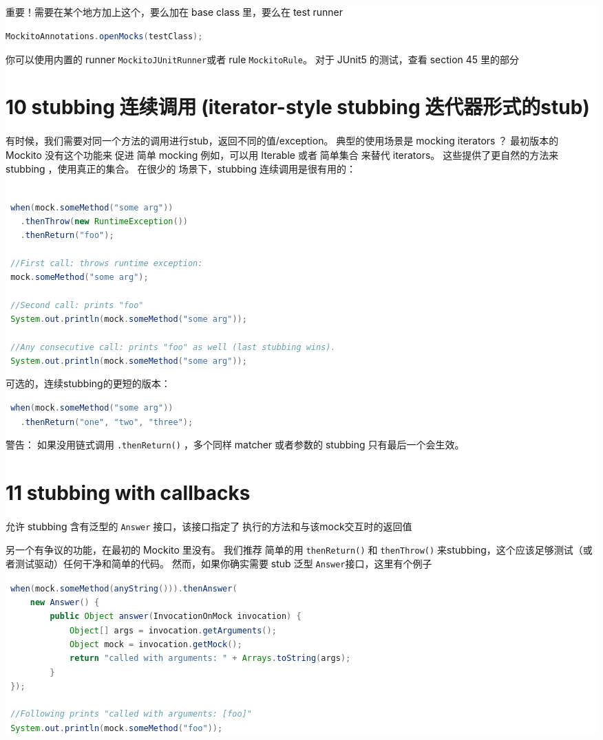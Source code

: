 重要！需要在某个地方加上这个，要么加在 base class 里，要么在 test runner
```java
MockitoAnnotations.openMocks(testClass);
```

你可以使用内置的 runner `MockitoJUnitRunner`或者 rule `MockitoRule`。
对于 JUnit5 的测试，查看 section 45 里的部分

# 10 stubbing 连续调用 (iterator-style stubbing 迭代器形式的stub)

有时候，我们需要对同一个方法的调用进行stub，返回不同的值/exception。
典型的使用场景是 mocking iterators ？
最初版本的 Mockito 没有这个功能来 促进 简单 mocking
例如，可以用 Iterable 或者 简单集合 来替代 iterators。
这些提供了更自然的方法来 stubbing ，使用真正的集合。
在很少的 场景下，stubbing 连续调用是很有用的：

```java

 when(mock.someMethod("some arg"))
   .thenThrow(new RuntimeException())
   .thenReturn("foo");

 //First call: throws runtime exception:
 mock.someMethod("some arg");

 //Second call: prints "foo"
 System.out.println(mock.someMethod("some arg"));

 //Any consecutive call: prints "foo" as well (last stubbing wins).
 System.out.println(mock.someMethod("some arg"));
```

可选的，连续stubbing的更短的版本：

```java
 when(mock.someMethod("some arg"))
   .thenReturn("one", "two", "three");
```

警告：
如果没用链式调用 `.thenReturn()` ，多个同样 matcher 或者参数的 stubbing 只有最后一个会生效。

# 11 stubbing with callbacks

允许 stubbing 含有泛型的 `Answer` 接口，该接口指定了 执行的方法和与该mock交互时的返回值

另一个有争议的功能，在最初的 Mockito 里没有。
我们推荐 简单的用 `thenReturn()` 和 `thenThrow()` 来stubbing，这个应该足够测试（或者测试驱动）任何干净和简单的代码。
然而，如果你确实需要 stub 泛型 `Answer`接口，这里有个例子

```java
 when(mock.someMethod(anyString())).thenAnswer(
     new Answer() {
         public Object answer(InvocationOnMock invocation) {
             Object[] args = invocation.getArguments();
             Object mock = invocation.getMock();
             return "called with arguments: " + Arrays.toString(args);
         }
 });

 //Following prints "called with arguments: [foo]"
 System.out.println(mock.someMethod("foo"));
```
